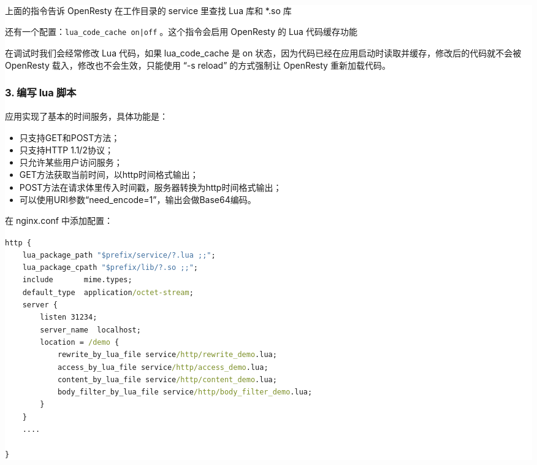 上面的指令告诉 OpenResty 在工作目录的 service 里查找 Lua 库和 *.so 库



还有一个配置：`lua_code_cache on|off` 。这个指令会启用 OpenResty 的 Lua 代码缓存功能

在调试时我们会经常修改 Lua 代码，如果 lua_code_cache 是 on 状态，因为代码已经在应用启动时读取并缓存，修改后的代码就不会被 OpenResty 载入，修改也不会生效，只能使用 “-s reload” 的方式强制让 OpenResty 重新加载代码。



### 3. 编写 lua 脚本

应用实现了基本的时间服务，具体功能是：

- 只支持GET和POST方法；
- 只支持HTTP 1.1/2协议；
- 只允许某些用户访问服务；
- GET方法获取当前时间，以http时间格式输出；
- POST方法在请求体里传入时间戳，服务器转换为http时间格式输出；
- 可以使用URI参数“need_encode=1”，输出会做Base64编码。



在 nginx.conf 中添加配置：

```cmd
http {                                                                                                             
    lua_package_path "$prefix/service/?.lua ;;";                                                                   
    lua_package_cpath "$prefix/lib/?.so ;;";                                                                       
    include       mime.types;                                                                                       
    default_type  application/octet-stream;
    server {                                                                                                       
        listen 31234;                                                                                               
        server_name  localhost;                                                                                                    
        location = /demo {                                                                                         
            rewrite_by_lua_file service/http/rewrite_demo.lua;                                                     
            access_by_lua_file service/http/access_demo.lua;                                                       
            content_by_lua_file service/http/content_demo.lua;                                                     
            body_filter_by_lua_file service/http/body_filter_demo.lua;                                             
        }                                                                        
    } 
    ....
    
}
```
